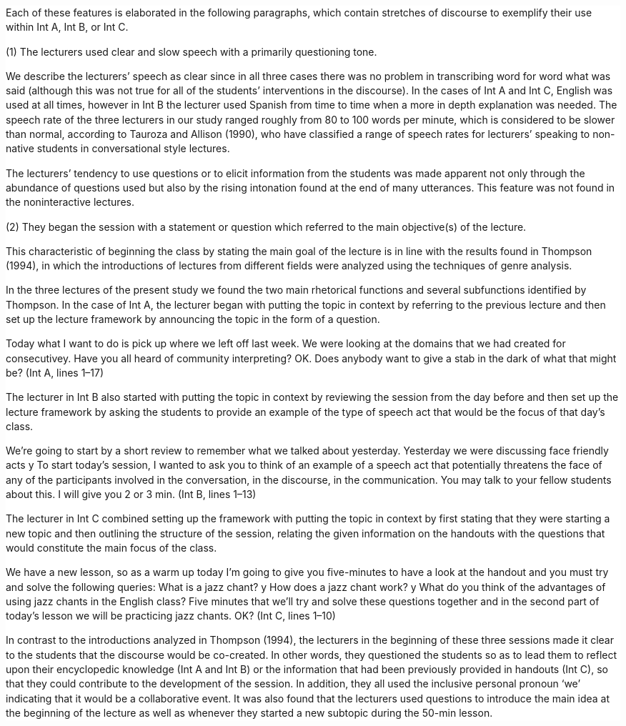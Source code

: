 Each of these features is elaborated in the following paragraphs, which contain stretches of discourse to exemplify their use within Int A, Int B, or Int C.

(1) The lecturers used clear and slow speech with a primarily questioning tone.

We describe the lecturers’ speech as clear since in all three cases there was no problem in transcribing word for word what was said (although this was not true for all of the students’ interventions in the discourse). In the cases of Int A and Int C, English was used at all times, however in Int B the lecturer used Spanish from time to time when a more in depth explanation was needed. The speech rate of the three lecturers in our study ranged roughly from 80 to 100 words per minute, which is considered to be slower than normal, according to Tauroza and Allison (1990), who have classified a range of speech rates for lecturers’ speaking to non-native students in conversational style lectures.

The lecturers’ tendency to use questions or to elicit information from the students was made apparent not only through the abundance of questions used but also by the rising intonation found at the end of many utterances. This feature was not found in the noninteractive lectures.

(2) They began the session with a statement or question which referred to the main objective(s) of the lecture.

This characteristic of beginning the class by stating the main goal of the lecture is in line with the results found in Thompson (1994), in which the introductions of lectures from different fields were analyzed using the techniques of genre analysis.

In the three lectures of the present study we found the two main rhetorical functions and several subfunctions identified by Thompson. In the case of Int A, the lecturer began with putting the topic in context by referring to the previous lecture and then set up the lecture framework by announcing the topic in the form of a question.

Today what I want to do is pick up where we left off last week. We were looking at the domains that we had created for consecutivey. Have you all heard of community interpreting? OK. Does anybody want to give a stab in the dark of what that might be? (Int A, lines 1–17)

The lecturer in Int B also started with putting the topic in context by reviewing the session from the day before and then set up the lecture framework by asking the students to provide an example of the type of speech act that would be the focus of that day’s class.

We’re going to start by a short review to remember what we talked about yesterday. Yesterday we were discussing face friendly acts y To start today’s session, I wanted to ask you to think of an example of a speech act that potentially threatens the face of any of the participants involved in the conversation, in the discourse, in the communication. You may talk to your fellow students about this. I will give you 2 or 3 min. (Int B, lines 1–13)

The lecturer in Int C combined setting up the framework with putting the topic in context by first stating that they were starting a new topic and then outlining the structure of the session, relating the given information on the handouts with the questions that would constitute the main focus of the class.

We have a new lesson, so as a warm up today I’m going to give you five-minutes to have a look at the handout and you must try and solve the following queries: What is a jazz chant? y How does a jazz chant work? y What do you think of the advantages of using jazz chants in the English class? Five minutes that we’ll try and solve these questions together and in the second part of today’s lesson we will be practicing jazz chants. OK? (Int C, lines 1–10)

In contrast to the introductions analyzed in Thompson (1994), the lecturers in the beginning of these three sessions made it clear to the students that the discourse would be co-created. In other words, they questioned the students so as to lead them to reflect upon their encyclopedic knowledge (Int A and Int B) or the information that had been previously provided in handouts (Int C), so that they could contribute to the development of the session. In addition, they all used the inclusive personal pronoun ‘we’ indicating that it would be a collaborative event. It was also found that the lecturers used questions to introduce the main idea at the beginning of the lecture as well as whenever they started a new subtopic during the 50-min lesson.
